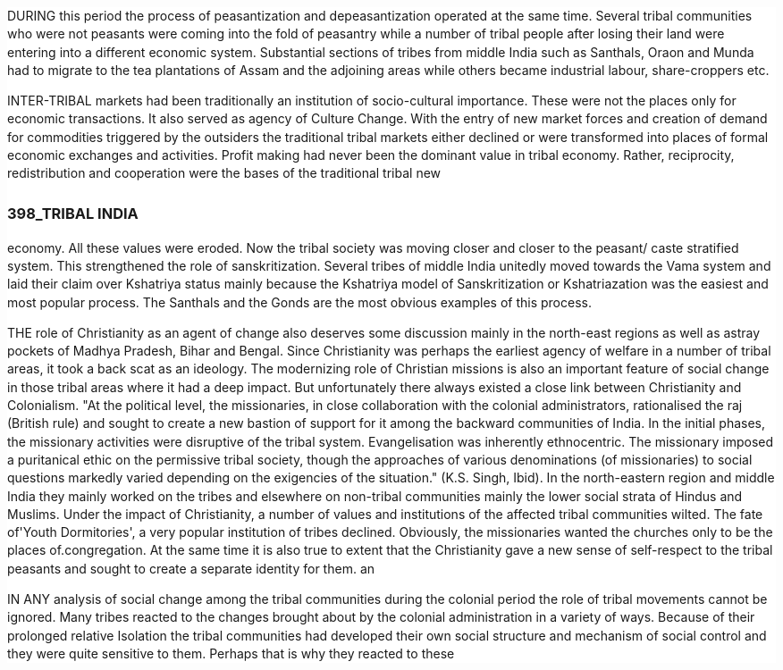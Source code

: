 DURING this period the process of peasantization and depeasantization operated at the same time. Several tribal communities who were not peasants were coming into the fold of peasantry while a number of tribal people after losing their land were entering into a different economic system. Substantial sections of tribes from middle India such as Santhals, Oraon and Munda had to migrate to the tea plantations of Assam and the adjoining areas while others became industrial labour, share-croppers etc.

INTER-TRIBAL markets had been traditionally an institution of socio-cultural importance. These were not the places only for economic transactions. It also served as agency of Culture Change. With the entry of new market forces and creation of demand for commodities triggered by the outsiders the traditional tribal markets either declined or were transformed into places of formal economic exchanges and activities. Profit making had never been the dominant value in tribal economy. Rather, reciprocity, redistribution and cooperation were the bases of the traditional tribal new

### 398\_TRIBAL INDIA

economy. All these values were eroded. Now the tribal society was moving closer and closer to the peasant/ caste stratified system. This strengthened the role of sanskritization. Several tribes of middle India unitedly moved towards the Vama system and laid their claim over Kshatriya status mainly because the Kshatriya model of Sanskritization or Kshatriazation was the easiest and most popular process. The Santhals and the Gonds are the most obvious examples of this process.

THE role of Christianity as an agent of change also deserves some discussion mainly in the north-east regions as well as astray pockets of Madhya Pradesh, Bihar and Bengal. Since Christianity was perhaps the earliest agency of welfare in a number of tribal areas, it took a back scat as an ideology. The modernizing role of Christian missions is also an important feature of social change in those tribal areas where it had a deep impact. But unfortunately there always existed a close link between Christianity and Colonialism. "At the political level, the missionaries, in close collaboration with the colonial administrators, rationalised the raj (British rule) and sought to create a new bastion of support for it among the backward communities of India. In the initial phases, the missionary activities were disruptive of the tribal system. Evangelisation was inherently ethnocentric. The missionary imposed a puritanical ethic on the permissive tribal society, though the approaches of various denominations (of missionaries) to social questions markedly varied depending on the exigencies of the situation." (K.S. Singh, Ibid). In the north-eastern region and middle India they mainly worked on the tribes and elsewhere on non-tribal communities mainly the lower social strata of Hindus and Muslims. Under the impact of Christianity, a number of values and institutions of the affected tribal communities wilted. The fate of'Youth Dormitories', a very popular institution of tribes declined. Obviously, the missionaries wanted the churches only to be the places of.congregation. At the same time it is also true to extent that the Christianity gave a new sense of self-respect to the tribal peasants and sought to create a separate identity for them. an

IN ANY analysis of social change among the tribal communities during the colonial period the role of tribal movements cannot be ignored. Many tribes reacted to the changes brought about by the colonial administration in a variety of ways. Because of their prolonged relative Isolation the tribal communities had developed their own social structure and mechanism of social control and they were quite sensitive to them. Perhaps that is why they reacted to these
